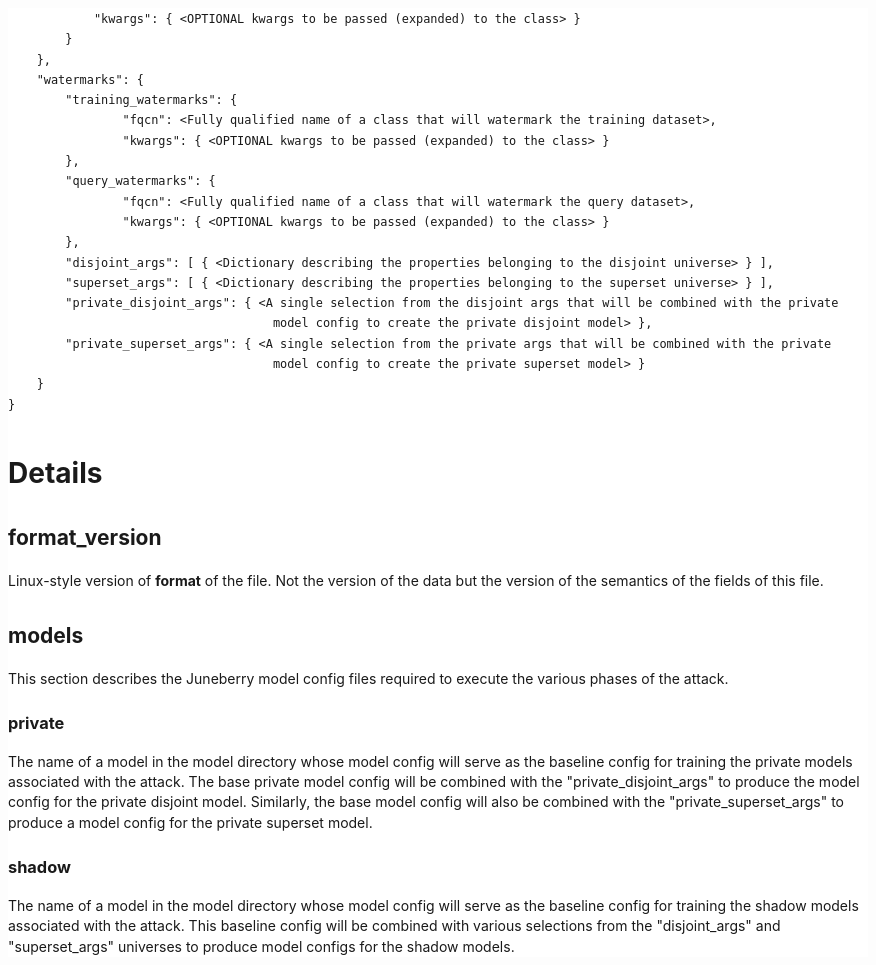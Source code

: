 ```
            "kwargs": { <OPTIONAL kwargs to be passed (expanded) to the class> }
        }
    },
    "watermarks": {
        "training_watermarks": {
                "fqcn": <Fully qualified name of a class that will watermark the training dataset>,
                "kwargs": { <OPTIONAL kwargs to be passed (expanded) to the class> }
        },
        "query_watermarks": {
                "fqcn": <Fully qualified name of a class that will watermark the query dataset>,
                "kwargs": { <OPTIONAL kwargs to be passed (expanded) to the class> }
        },
        "disjoint_args": [ { <Dictionary describing the properties belonging to the disjoint universe> } ],
        "superset_args": [ { <Dictionary describing the properties belonging to the superset universe> } ],
        "private_disjoint_args": { <A single selection from the disjoint args that will be combined with the private 
                                     model config to create the private disjoint model> },
        "private_superset_args": { <A single selection from the private args that will be combined with the private 
                                     model config to create the private superset model> }
    }
}
```

# Details

## format_version
Linux-style version of **format** of the file. Not the version of 
the data but the version of the semantics of the fields of this file. 

## models
This section describes the Juneberry model config files required to 
execute the various phases of the attack.

### private
The name of a model in the model directory whose model config will serve as the 
baseline config for training the private models associated with the attack. The base 
private model config will be combined with the "private_disjoint_args" to produce 
the model config for the private disjoint model. Similarly, the base model config 
will also be combined with the "private_superset_args" to produce a model config for 
the private superset model.

### shadow
The name of a model in the model directory whose model config will serve as the baseline 
config for training the shadow models associated with the attack. This baseline config 
will be combined with various selections from the "disjoint_args" and "superset_args" 
universes to produce model configs for the shadow models.

